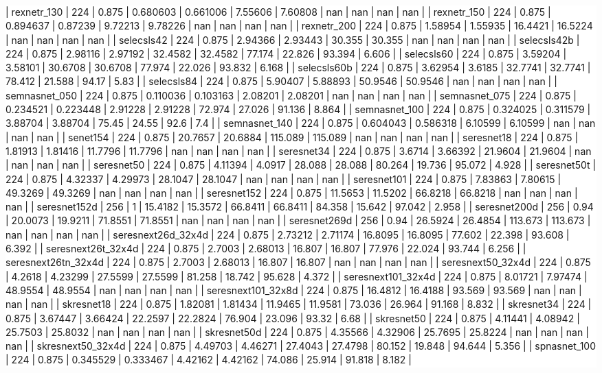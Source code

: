 | rexnetr_130                          |        224 |     0.875  |   0.680603  |     0.661006  |    7.55606 |           7.60808 | nan     |    nan     | nan     |    nan     |
| rexnetr_150                          |        224 |     0.875  |   0.894637  |     0.87239   |    9.72213 |           9.78226 | nan     |    nan     | nan     |    nan     |
| rexnetr_200                          |        224 |     0.875  |   1.58954   |     1.55935   |   16.4421  |          16.5224  | nan     |    nan     | nan     |    nan     |
| selecsls42                           |        224 |     0.875  |   2.94366   |     2.93443   |   30.355   |          30.355   | nan     |    nan     | nan     |    nan     |
| selecsls42b                          |        224 |     0.875  |   2.98116   |     2.97192   |   32.4582  |          32.4582  |  77.174 |     22.826 |  93.394 |      6.606 |
| selecsls60                           |        224 |     0.875  |   3.59204   |     3.58101   |   30.6708  |          30.6708  |  77.974 |     22.026 |  93.832 |      6.168 |
| selecsls60b                          |        224 |     0.875  |   3.62954   |     3.6185    |   32.7741  |          32.7741  |  78.412 |     21.588 |  94.17  |      5.83  |
| selecsls84                           |        224 |     0.875  |   5.90407   |     5.88893   |   50.9546  |          50.9546  | nan     |    nan     | nan     |    nan     |
| semnasnet_050                        |        224 |     0.875  |   0.110036  |     0.103163  |    2.08201 |           2.08201 | nan     |    nan     | nan     |    nan     |
| semnasnet_075                        |        224 |     0.875  |   0.234521  |     0.223448  |    2.91228 |           2.91228 |  72.974 |     27.026 |  91.136 |      8.864 |
| semnasnet_100                        |        224 |     0.875  |   0.324025  |     0.311579  |    3.88704 |           3.88704 |  75.45  |     24.55  |  92.6   |      7.4   |
| semnasnet_140                        |        224 |     0.875  |   0.604043  |     0.586318  |    6.10599 |           6.10599 | nan     |    nan     | nan     |    nan     |
| senet154                             |        224 |     0.875  |  20.7657    |    20.6884    |  115.089   |         115.089   | nan     |    nan     | nan     |    nan     |
| seresnet18                           |        224 |     0.875  |   1.81913   |     1.81416   |   11.7796  |          11.7796  | nan     |    nan     | nan     |    nan     |
| seresnet34                           |        224 |     0.875  |   3.6714    |     3.66392   |   21.9604  |          21.9604  | nan     |    nan     | nan     |    nan     |
| seresnet50                           |        224 |     0.875  |   4.11394   |     4.0917    |   28.088   |          28.088   |  80.264 |     19.736 |  95.072 |      4.928 |
| seresnet50t                          |        224 |     0.875  |   4.32337   |     4.29973   |   28.1047  |          28.1047  | nan     |    nan     | nan     |    nan     |
| seresnet101                          |        224 |     0.875  |   7.83863   |     7.80615   |   49.3269  |          49.3269  | nan     |    nan     | nan     |    nan     |
| seresnet152                          |        224 |     0.875  |  11.5653    |    11.5202    |   66.8218  |          66.8218  | nan     |    nan     | nan     |    nan     |
| seresnet152d                         |        256 |     1      |  15.4182    |    15.3572    |   66.8411  |          66.8411  |  84.358 |     15.642 |  97.042 |      2.958 |
| seresnet200d                         |        256 |     0.94   |  20.0073    |    19.9211    |   71.8551  |          71.8551  | nan     |    nan     | nan     |    nan     |
| seresnet269d                         |        256 |     0.94   |  26.5924    |    26.4854    |  113.673   |         113.673   | nan     |    nan     | nan     |    nan     |
| seresnext26d_32x4d                   |        224 |     0.875  |   2.73212   |     2.71174   |   16.8095  |          16.8095  |  77.602 |     22.398 |  93.608 |      6.392 |
| seresnext26t_32x4d                   |        224 |     0.875  |   2.7003    |     2.68013   |   16.807   |          16.807   |  77.976 |     22.024 |  93.744 |      6.256 |
| seresnext26tn_32x4d                  |        224 |     0.875  |   2.7003    |     2.68013   |   16.807   |          16.807   | nan     |    nan     | nan     |    nan     |
| seresnext50_32x4d                    |        224 |     0.875  |   4.2618    |     4.23299   |   27.5599  |          27.5599  |  81.258 |     18.742 |  95.628 |      4.372 |
| seresnext101_32x4d                   |        224 |     0.875  |   8.01721   |     7.97474   |   48.9554  |          48.9554  | nan     |    nan     | nan     |    nan     |
| seresnext101_32x8d                   |        224 |     0.875  |  16.4812    |    16.4188    |   93.569   |          93.569   | nan     |    nan     | nan     |    nan     |
| skresnet18                           |        224 |     0.875  |   1.82081   |     1.81434   |   11.9465  |          11.9581  |  73.036 |     26.964 |  91.168 |      8.832 |
| skresnet34                           |        224 |     0.875  |   3.67447   |     3.66424   |   22.2597  |          22.2824  |  76.904 |     23.096 |  93.32  |      6.68  |
| skresnet50                           |        224 |     0.875  |   4.11441   |     4.08942   |   25.7503  |          25.8032  | nan     |    nan     | nan     |    nan     |
| skresnet50d                          |        224 |     0.875  |   4.35566   |     4.32906   |   25.7695  |          25.8224  | nan     |    nan     | nan     |    nan     |
| skresnext50_32x4d                    |        224 |     0.875  |   4.49703   |     4.46271   |   27.4043  |          27.4798  |  80.152 |     19.848 |  94.644 |      5.356 |
| spnasnet_100                         |        224 |     0.875  |   0.345529  |     0.333467  |    4.42162 |           4.42162 |  74.086 |     25.914 |  91.818 |      8.182 |